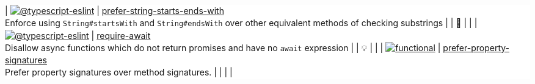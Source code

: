 |             [![@typescript-eslint](./icons/material/typescript.png)](https://typescript-eslint.io/)              | [prefer-string-starts-ends-with](https://typescript-eslint.io/rules/prefer-string-starts-ends-with)<br />Enforce using `String#startsWith` and `String#endsWith` over other equivalent methods of checking substrings |                                                                                                                                                                                                                                                                                                                                                                                                                                                                                                                                                                                                                                                                                                                                                                                                                                                                                                                                                                                                                                                                                                                                                                                                                                                                          |   🔧    |           |
|             [![@typescript-eslint](./icons/material/typescript.png)](https://typescript-eslint.io/)              | [require-await](https://typescript-eslint.io/rules/require-await)<br />Disallow async functions which do not return promises and have no `await` expression                                                           |                                                                                                                                                                                                                                                                                                                                                                                                                                                                                                                                                                                                                                                                                                                                                                                                                                                                                                                                                                                                                                                                                                                                                                                                                                                                          |   💡    |           |
| [![functional](./icons/icons8/lambda.png)](https://github.com/eslint-functional/eslint-plugin-functional#readme) | [prefer-property-signatures](https://github.com/eslint-functional/eslint-plugin-functional/blob/v8.0.0/docs/rules/prefer-property-signatures.md)<br />Prefer property signatures over method signatures.              |                                                                                                                                                                                                                                                                                                                                                                                                                                                                                                                                                                                                                                                                                                                                                                                                                                                                                                                                                                                                                                                                                                                                                                                                                                                                          |         |           |